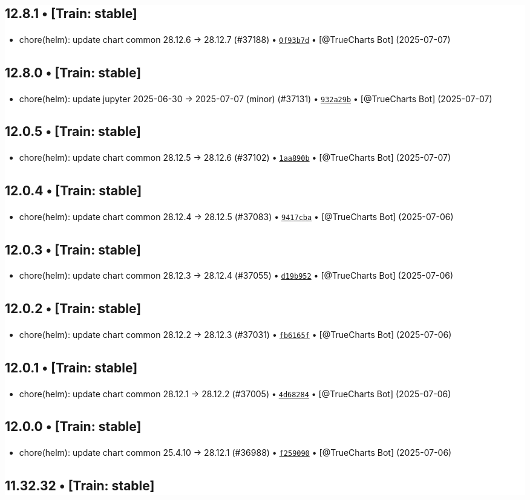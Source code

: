 ## 12.8.1 • [Train: stable]

- chore(helm): update chart common 28.12.6 → 28.12.7 (#37188) • [`0f93b7d`](https://github.com/trueforge-org/truecharts/commit/0f93b7dddf18d6ec567159463c0edea43413d372) • [@TrueCharts Bot] (2025-07-07)

## 12.8.0 • [Train: stable]

- chore(helm): update jupyter 2025-06-30 → 2025-07-07 (minor) (#37131) • [`932a29b`](https://github.com/trueforge-org/truecharts/commit/932a29b92d0a1181ca7fa4a0ae175719cb5edeb0) • [@TrueCharts Bot] (2025-07-07)

## 12.0.5 • [Train: stable]

- chore(helm): update chart common 28.12.5 → 28.12.6 (#37102) • [`1aa890b`](https://github.com/trueforge-org/truecharts/commit/1aa890b4308221565f54153aea02121420d24f33) • [@TrueCharts Bot] (2025-07-07)

## 12.0.4 • [Train: stable]

- chore(helm): update chart common 28.12.4 → 28.12.5 (#37083) • [`9417cba`](https://github.com/trueforge-org/truecharts/commit/9417cba999a9dfceb0ecbb48594a655e622a4f3c) • [@TrueCharts Bot] (2025-07-06)

## 12.0.3 • [Train: stable]

- chore(helm): update chart common 28.12.3 → 28.12.4 (#37055) • [`d19b952`](https://github.com/trueforge-org/truecharts/commit/d19b9525c3e6c9c90062789e719c847b68e410c4) • [@TrueCharts Bot] (2025-07-06)

## 12.0.2 • [Train: stable]

- chore(helm): update chart common 28.12.2 → 28.12.3 (#37031) • [`fb6165f`](https://github.com/trueforge-org/truecharts/commit/fb6165feae0609148fedf9be646cc88c174484c9) • [@TrueCharts Bot] (2025-07-06)

## 12.0.1 • [Train: stable]

- chore(helm): update chart common 28.12.1 → 28.12.2 (#37005) • [`4d68284`](https://github.com/trueforge-org/truecharts/commit/4d6828462fa89118d177f01cf2f39d0aa67d0161) • [@TrueCharts Bot] (2025-07-06)

## 12.0.0 • [Train: stable]

- chore(helm): update chart common 25.4.10 → 28.12.1 (#36988) • [`f259090`](https://github.com/trueforge-org/truecharts/commit/f259090de2cc5d74c446e659391e1ca3699ee133) • [@TrueCharts Bot] (2025-07-06)

## 11.32.32 • [Train: stable]
